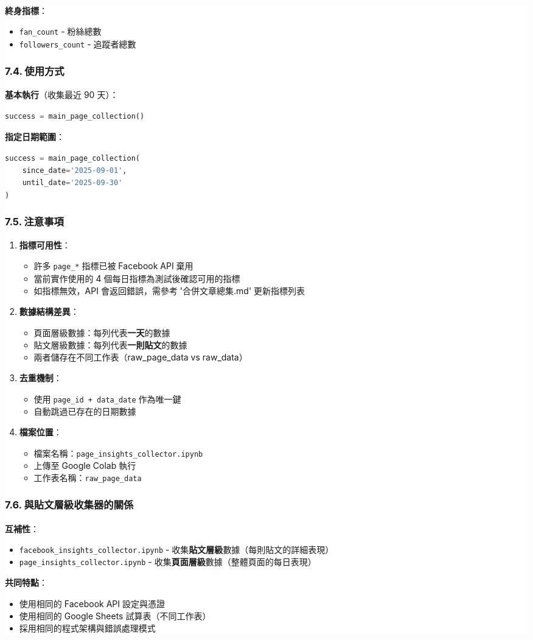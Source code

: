 **終身指標**：
- `fan_count` - 粉絲總數
- `followers_count` - 追蹤者總數

### **7.4. 使用方式**

**基本執行**（收集最近 90 天）：
```python
success = main_page_collection()
```

**指定日期範圍**：
```python
success = main_page_collection(
    since_date='2025-09-01',
    until_date='2025-09-30'
)
```

### **7.5. 注意事項**

1. **指標可用性**：
   - 許多 `page_*` 指標已被 Facebook API 棄用
   - 當前實作使用的 4 個每日指標為測試後確認可用的指標
   - 如指標無效，API 會返回錯誤，需參考 '合併文章總集.md' 更新指標列表

2. **數據結構差異**：
   - 頁面層級數據：每列代表**一天**的數據
   - 貼文層級數據：每列代表**一則貼文**的數據
   - 兩者儲存在不同工作表（raw_page_data vs raw_data）

3. **去重機制**：
   - 使用 `page_id + data_date` 作為唯一鍵
   - 自動跳過已存在的日期數據

4. **檔案位置**：
   - 檔案名稱：`page_insights_collector.ipynb`
   - 上傳至 Google Colab 執行
   - 工作表名稱：`raw_page_data`

### **7.6. 與貼文層級收集器的關係**

**互補性**：
- `facebook_insights_collector.ipynb` - 收集**貼文層級**數據（每則貼文的詳細表現）
- `page_insights_collector.ipynb` - 收集**頁面層級**數據（整體頁面的每日表現）

**共同特點**：
- 使用相同的 Facebook API 設定與憑證
- 使用相同的 Google Sheets 試算表（不同工作表）
- 採用相同的程式架構與錯誤處理模式

